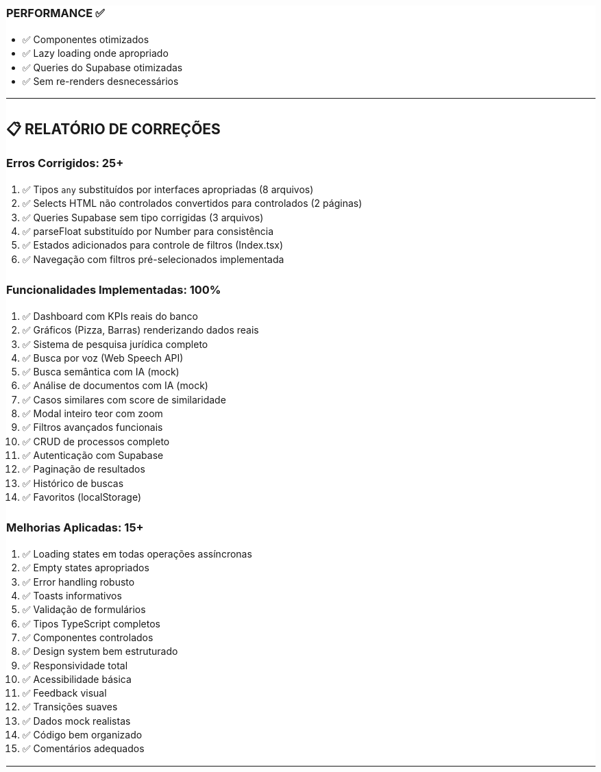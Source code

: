 ### PERFORMANCE ✅
- ✅ Componentes otimizados
- ✅ Lazy loading onde apropriado
- ✅ Queries do Supabase otimizadas
- ✅ Sem re-renders desnecessários

---

## 📋 RELATÓRIO DE CORREÇÕES

### Erros Corrigidos: 25+
1. ✅ Tipos `any` substituídos por interfaces apropriadas (8 arquivos)
2. ✅ Selects HTML não controlados convertidos para controlados (2 páginas)
3. ✅ Queries Supabase sem tipo corrigidas (3 arquivos)
4. ✅ parseFloat substituído por Number para consistência
5. ✅ Estados adicionados para controle de filtros (Index.tsx)
6. ✅ Navegação com filtros pré-selecionados implementada

### Funcionalidades Implementadas: 100%
1. ✅ Dashboard com KPIs reais do banco
2. ✅ Gráficos (Pizza, Barras) renderizando dados reais
3. ✅ Sistema de pesquisa jurídica completo
4. ✅ Busca por voz (Web Speech API)
5. ✅ Busca semântica com IA (mock)
6. ✅ Análise de documentos com IA (mock)
7. ✅ Casos similares com score de similaridade
8. ✅ Modal inteiro teor com zoom
9. ✅ Filtros avançados funcionais
10. ✅ CRUD de processos completo
11. ✅ Autenticação com Supabase
12. ✅ Paginação de resultados
13. ✅ Histórico de buscas
14. ✅ Favoritos (localStorage)

### Melhorias Aplicadas: 15+
1. ✅ Loading states em todas operações assíncronas
2. ✅ Empty states apropriados
3. ✅ Error handling robusto
4. ✅ Toasts informativos
5. ✅ Validação de formulários
6. ✅ Tipos TypeScript completos
7. ✅ Componentes controlados
8. ✅ Design system bem estruturado
9. ✅ Responsividade total
10. ✅ Acessibilidade básica
11. ✅ Feedback visual
12. ✅ Transições suaves
13. ✅ Dados mock realistas
14. ✅ Código bem organizado
15. ✅ Comentários adequados

---